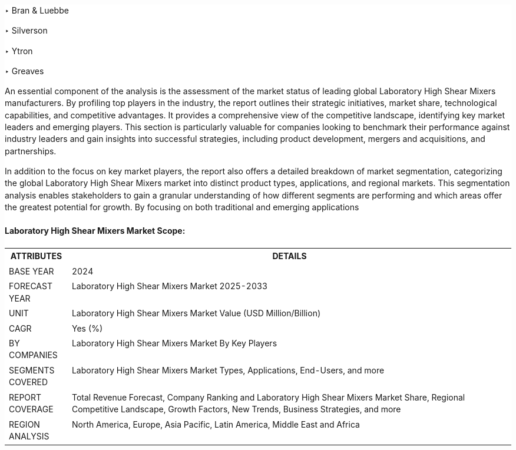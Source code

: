 ‣ Bran & Luebbe

‣ Silverson

‣ Ytron

‣ Greaves

An essential component of the analysis is the assessment of the market status of leading global Laboratory High Shear Mixers manufacturers. By profiling top players in the industry, the report outlines their strategic initiatives, market share, technological capabilities, and competitive advantages. It provides a comprehensive view of the competitive landscape, identifying key market leaders and emerging players. This section is particularly valuable for companies looking to benchmark their performance against industry leaders and gain insights into successful strategies, including product development, mergers and acquisitions, and partnerships.

In addition to the focus on key market players, the report also offers a detailed breakdown of market segmentation, categorizing the global Laboratory High Shear Mixers market into distinct product types, applications, and regional markets. This segmentation analysis enables stakeholders to gain a granular understanding of how different segments are performing and which areas offer the greatest potential for growth. By focusing on both traditional and emerging applications

<h4>Laboratory High Shear Mixers Market Scope:</h4>
<table>
<tr>
<th>ATTRIBUTES</th>
<th>DETAILS</th>
</tr>
<tr>
<td>BASE YEAR</td>
<td>2024</td>
</tr>
<tr>
<td>FORECAST YEAR</td>
<td>Laboratory High Shear Mixers Market 2025-2033</td>
</tr>
<tr>
<td>UNIT</td>
<td>Laboratory High Shear Mixers Market Value (USD Million/Billion)</td>
<tr>
<td>CAGR</td>
<td>Yes (%)</td>
</tr>
</tr>
<tr>
<td>BY COMPANIES</td>
<td>Laboratory High Shear Mixers Market By Key Players</td>
</tr>
<tr>
<td>SEGMENTS COVERED</td>
<td>Laboratory High Shear Mixers Market Types, Applications, End-Users, and more</td>
</tr>
<tr>
<td>REPORT COVERAGE</td>
<td>Total Revenue Forecast, Company Ranking and Laboratory High Shear Mixers Market Share, Regional Competitive Landscape, Growth Factors, New Trends, Business Strategies, and more</td>
</tr>
<tr>
<td>REGION ANALYSIS</td>
<td>North America, Europe, Asia Pacific, Latin America, Middle East and Africa</td>
</tr>
</table>
